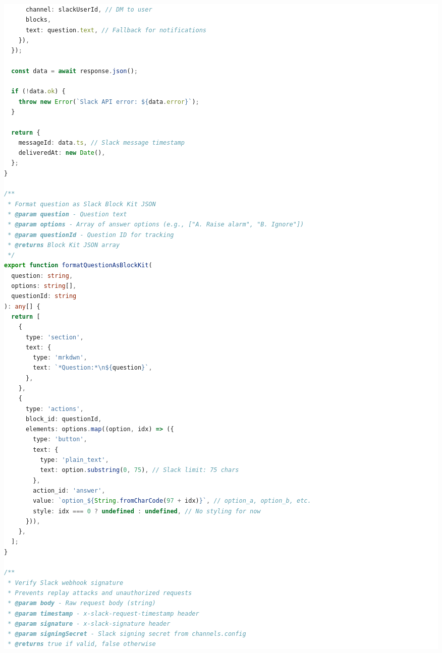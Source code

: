 ```typescript
      channel: slackUserId, // DM to user
      blocks,
      text: question.text, // Fallback for notifications
    }),
  });

  const data = await response.json();

  if (!data.ok) {
    throw new Error(`Slack API error: ${data.error}`);
  }

  return {
    messageId: data.ts, // Slack message timestamp
    deliveredAt: new Date(),
  };
}

/**
 * Format question as Slack Block Kit JSON
 * @param question - Question text
 * @param options - Array of answer options (e.g., ["A. Raise alarm", "B. Ignore"])
 * @param questionId - Question ID for tracking
 * @returns Block Kit JSON array
 */
export function formatQuestionAsBlockKit(
  question: string,
  options: string[],
  questionId: string
): any[] {
  return [
    {
      type: 'section',
      text: {
        type: 'mrkdwn',
        text: `*Question:*\n${question}`,
      },
    },
    {
      type: 'actions',
      block_id: questionId,
      elements: options.map((option, idx) => ({
        type: 'button',
        text: {
          type: 'plain_text',
          text: option.substring(0, 75), // Slack limit: 75 chars
        },
        action_id: 'answer',
        value: `option_${String.fromCharCode(97 + idx)}`, // option_a, option_b, etc.
        style: idx === 0 ? undefined : undefined, // No styling for now
      })),
    },
  ];
}

/**
 * Verify Slack webhook signature
 * Prevents replay attacks and unauthorized requests
 * @param body - Raw request body (string)
 * @param timestamp - x-slack-request-timestamp header
 * @param signature - x-slack-signature header
 * @param signingSecret - Slack signing secret from channels.config
 * @returns true if valid, false otherwise
```